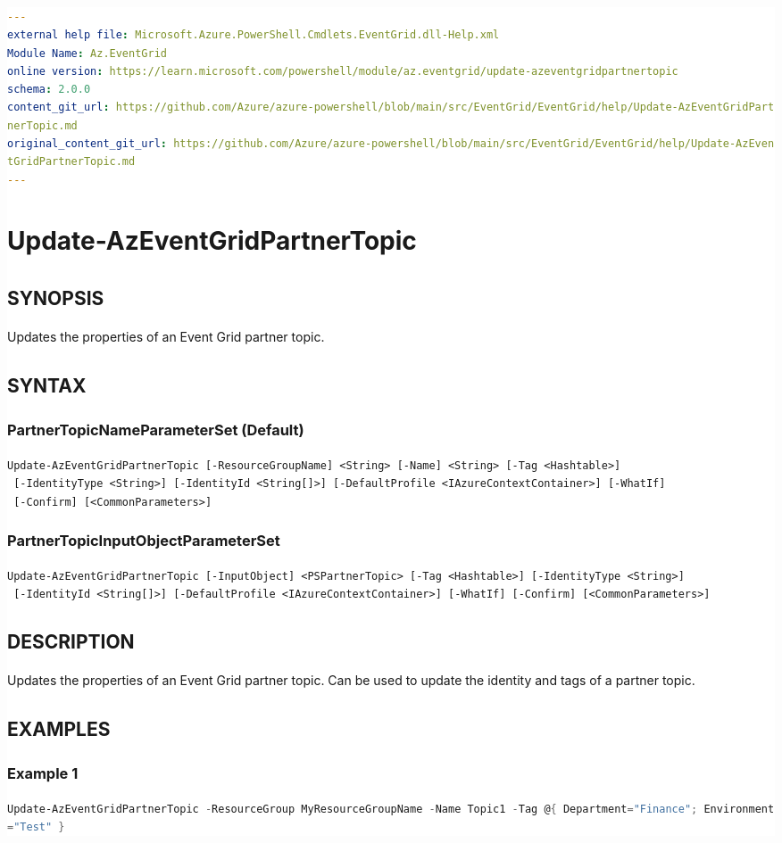 ```yaml
---
external help file: Microsoft.Azure.PowerShell.Cmdlets.EventGrid.dll-Help.xml
Module Name: Az.EventGrid
online version: https://learn.microsoft.com/powershell/module/az.eventgrid/update-azeventgridpartnertopic
schema: 2.0.0
content_git_url: https://github.com/Azure/azure-powershell/blob/main/src/EventGrid/EventGrid/help/Update-AzEventGridPartnerTopic.md
original_content_git_url: https://github.com/Azure/azure-powershell/blob/main/src/EventGrid/EventGrid/help/Update-AzEventGridPartnerTopic.md
---
```


# Update-AzEventGridPartnerTopic

## SYNOPSIS
Updates the properties of an Event Grid partner topic.

## SYNTAX

### PartnerTopicNameParameterSet (Default)
```
Update-AzEventGridPartnerTopic [-ResourceGroupName] <String> [-Name] <String> [-Tag <Hashtable>]
 [-IdentityType <String>] [-IdentityId <String[]>] [-DefaultProfile <IAzureContextContainer>] [-WhatIf]
 [-Confirm] [<CommonParameters>]
```

### PartnerTopicInputObjectParameterSet
```
Update-AzEventGridPartnerTopic [-InputObject] <PSPartnerTopic> [-Tag <Hashtable>] [-IdentityType <String>]
 [-IdentityId <String[]>] [-DefaultProfile <IAzureContextContainer>] [-WhatIf] [-Confirm] [<CommonParameters>]
```

## DESCRIPTION
Updates the properties of an Event Grid partner topic. Can be used to update the identity and tags of a partner topic.

## EXAMPLES

### Example 1
```powershell
Update-AzEventGridPartnerTopic -ResourceGroup MyResourceGroupName -Name Topic1 -Tag @{ Department="Finance"; Environment="Test" }
```

